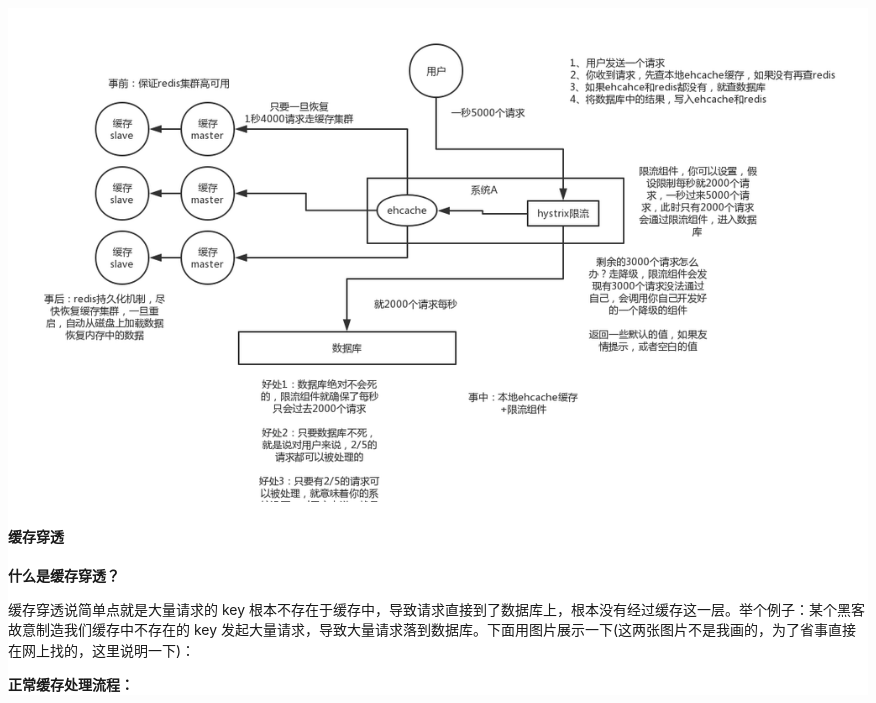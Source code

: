 ![](../media/pictures/Redis.assets/6078367.jpg)

#### **缓存穿透** 

**什么是缓存穿透？**

缓存穿透说简单点就是大量请求的 key 根本不存在于缓存中，导致请求直接到了数据库上，根本没有经过缓存这一层。举个例子：某个黑客故意制造我们缓存中不存在的 key 发起大量请求，导致大量请求落到数据库。下面用图片展示一下(这两张图片不是我画的，为了省事直接在网上找的，这里说明一下)：

**正常缓存处理流程：**
